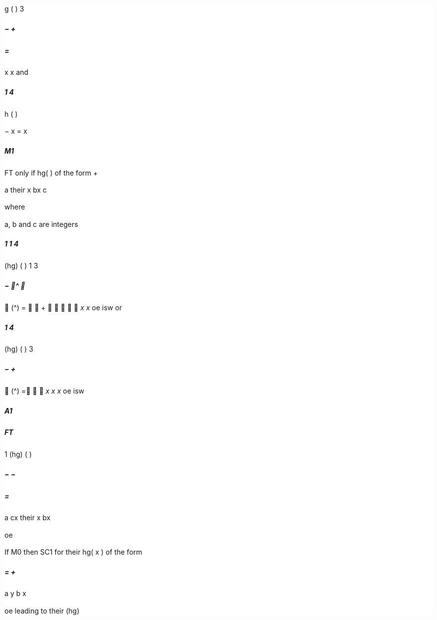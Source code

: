  g ( ) 3 

##### − + 

##### = 

 x x and 

##### 1 4 

 h ( ) 

 − x = x 

##### M1 

 FT only if hg( ) of the form + 

 a their x bx c 

 where 

 a, b and c are integers 

##### 1 1 4 

 (hg) ( ) 1 3 

##### − ^  

 (^) =   +      _x x_ oe isw or 

##### 1 4 

 (hg) ( ) 3 

##### − + 

 (^) =   _x x x_ oe isw 

##### A1 

##### FT 

 1 (hg) ( ) 

##### − − 

##### = 

 a cx their x bx 

 oe 

 If M0 then SC1 for their hg( x ) of the form 

##### = + 

 a y b x 

 oe leading to their (hg) 
